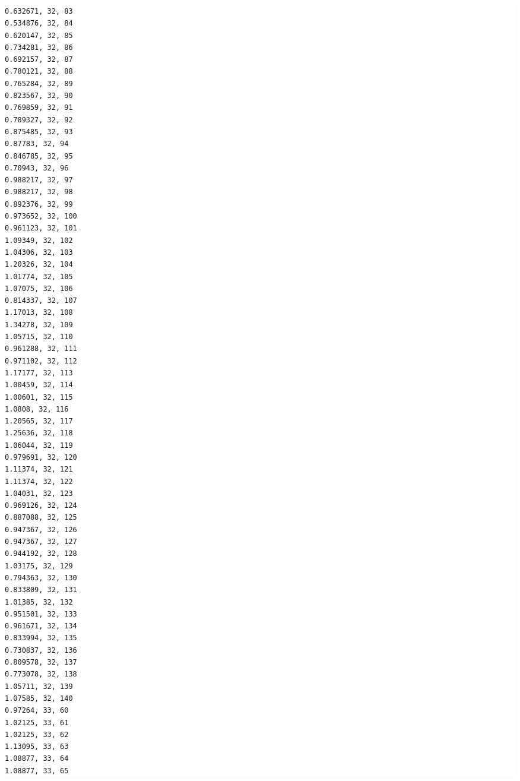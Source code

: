     0.632671, 32, 83
    0.534876, 32, 84
    0.620147, 32, 85
    0.734281, 32, 86
    0.692157, 32, 87
    0.780121, 32, 88
    0.765284, 32, 89
    0.823567, 32, 90
    0.769859, 32, 91
    0.789327, 32, 92
    0.875485, 32, 93
    0.87783, 32, 94
    0.846785, 32, 95
    0.70943, 32, 96
    0.988217, 32, 97
    0.988217, 32, 98
    0.892376, 32, 99
    0.973652, 32, 100
    0.961123, 32, 101
    1.09349, 32, 102
    1.04306, 32, 103
    1.20326, 32, 104
    1.01774, 32, 105
    1.07075, 32, 106
    0.814337, 32, 107
    1.17013, 32, 108
    1.34278, 32, 109
    1.05715, 32, 110
    0.961288, 32, 111
    0.971102, 32, 112
    1.17177, 32, 113
    1.00459, 32, 114
    1.00601, 32, 115
    1.0808, 32, 116
    1.20565, 32, 117
    1.25636, 32, 118
    1.06044, 32, 119
    0.979691, 32, 120
    1.11374, 32, 121
    1.11374, 32, 122
    1.04031, 32, 123
    0.969126, 32, 124
    0.887088, 32, 125
    0.947367, 32, 126
    0.947367, 32, 127
    0.944192, 32, 128
    1.03175, 32, 129
    0.794363, 32, 130
    0.833809, 32, 131
    1.01385, 32, 132
    0.951501, 32, 133
    0.961671, 32, 134
    0.833994, 32, 135
    0.730837, 32, 136
    0.809578, 32, 137
    0.773078, 32, 138
    1.05711, 32, 139
    1.07585, 32, 140
    0.97264, 33, 60
    1.02125, 33, 61
    1.02125, 33, 62
    1.13095, 33, 63
    1.08877, 33, 64
    1.08877, 33, 65